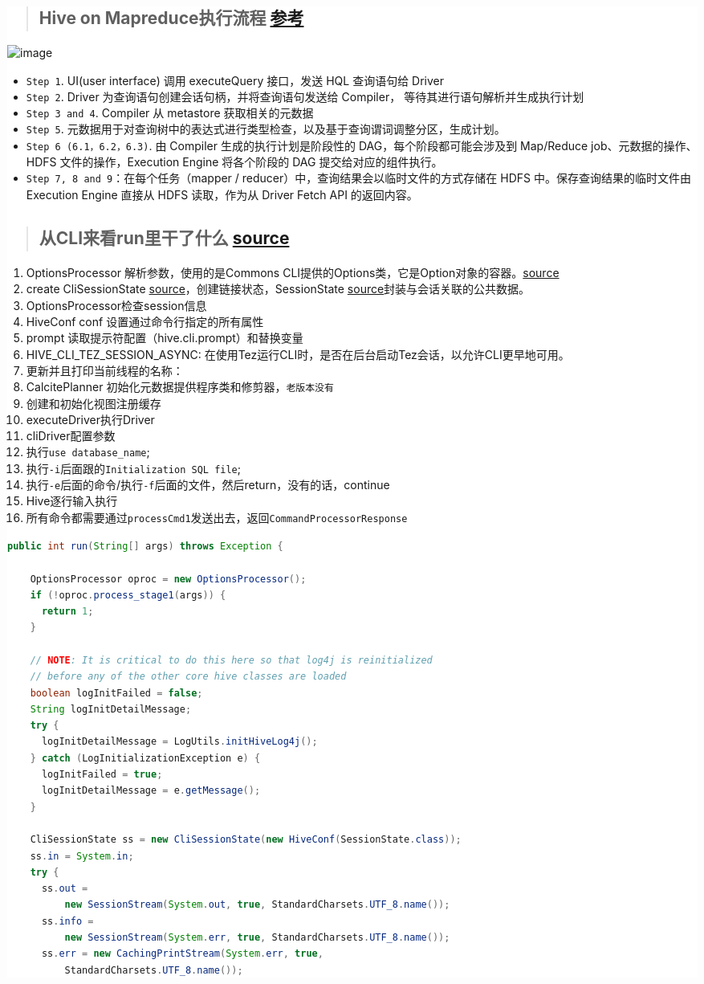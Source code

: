 > ## Hive on Mapreduce执行流程 [参考](https://www.jianshu.com/p/a38215b6395c)

![image](https://upload-images.jianshu.io/upload_images/2671133-534a3e316d179cbd?imageMogr2/auto-orient/strip|imageView2/2/w/1200/format/webp)

- `Step 1`. UI(user interface) 调用 executeQuery 接口，发送 HQL 查询语句给 Driver
- `Step 2`. Driver 为查询语句创建会话句柄，并将查询语句发送给 Compiler， 等待其进行语句解析并生成执行计划
- `Step 3 and 4`. Compiler 从 metastore 获取相关的元数据
- `Step 5`. 元数据用于对查询树中的表达式进行类型检查，以及基于查询谓词调整分区，生成计划。
- `Step 6 (6.1，6.2，6.3)`. 由 Compiler 生成的执行计划是阶段性的 DAG，每个阶段都可能会涉及到 Map/Reduce job、元数据的操作、HDFS 文件的操作，Execution Engine 将各个阶段的 DAG 提交给对应的组件执行。
- `Step 7, 8 and 9`：在每个任务（mapper / reducer）中，查询结果会以临时文件的方式存储在 HDFS 中。保存查询结果的临时文件由 Execution Engine 直接从 HDFS 读取，作为从 Driver Fetch API 的返回内容。

> ## 从CLI来看run里干了什么 [source](https://github.com/apache/hive/blob/master/cli/src/java/org/apache/hadoop/hive/cli/CliDriver.java)

1. OptionsProcessor 解析参数，使用的是Commons CLI提供的Options类，它是Option对象的容器。[source](https://github.com/apache/hive/blob/master/cli/src/java/org/apache/hadoop/hive/cli/OptionsProcessor.java)
2. create CliSessionState [source](https://github.com/apache/hive/blob/master/cli/src/java/org/apache/hadoop/hive/cli/CliSessionState.java)，创建链接状态，SessionState [source](https://github.com/apache/hive/blob/c066d5d2b5098bb7cd4b7a5500cc076c32dccf1e/ql/src/java/org/apache/hadoop/hive/ql/session/SessionState.java#L131)封装与会话关联的公共数据。
3. OptionsProcessor检查session信息
4. HiveConf conf 设置通过命令行指定的所有属性
5. prompt 读取提示符配置（hive.cli.prompt）和替换变量
6. HIVE_CLI_TEZ_SESSION_ASYNC: 在使用Tez运行CLI时，是否在后台启动Tez会话，以允许CLI更早地可用。
7. 更新并且打印当前线程的名称：
8. CalcitePlanner 初始化元数据提供程序类和修剪器，`老版本没有`
9.  创建和初始化视图注册缓存
10. executeDriver执行Driver
11. cliDriver配置参数
12. 执行`use database_name`;
13. 执行`-i`后面跟的`Initialization SQL file`; 
14. 执行`-e`后面的命令/执行`-f`后面的文件，然后return，没有的话，continue
15. Hive逐行输入执行
16. 所有命令都需要通过`processCmd1`发送出去，返回`CommandProcessorResponse`

```java
public int run(String[] args) throws Exception {

    OptionsProcessor oproc = new OptionsProcessor();
    if (!oproc.process_stage1(args)) {
      return 1;
    }

    // NOTE: It is critical to do this here so that log4j is reinitialized
    // before any of the other core hive classes are loaded
    boolean logInitFailed = false;
    String logInitDetailMessage;
    try {
      logInitDetailMessage = LogUtils.initHiveLog4j();
    } catch (LogInitializationException e) {
      logInitFailed = true;
      logInitDetailMessage = e.getMessage();
    }

    CliSessionState ss = new CliSessionState(new HiveConf(SessionState.class));
    ss.in = System.in;
    try {
      ss.out =
          new SessionStream(System.out, true, StandardCharsets.UTF_8.name());
      ss.info =
          new SessionStream(System.err, true, StandardCharsets.UTF_8.name());
      ss.err = new CachingPrintStream(System.err, true,
          StandardCharsets.UTF_8.name());
```